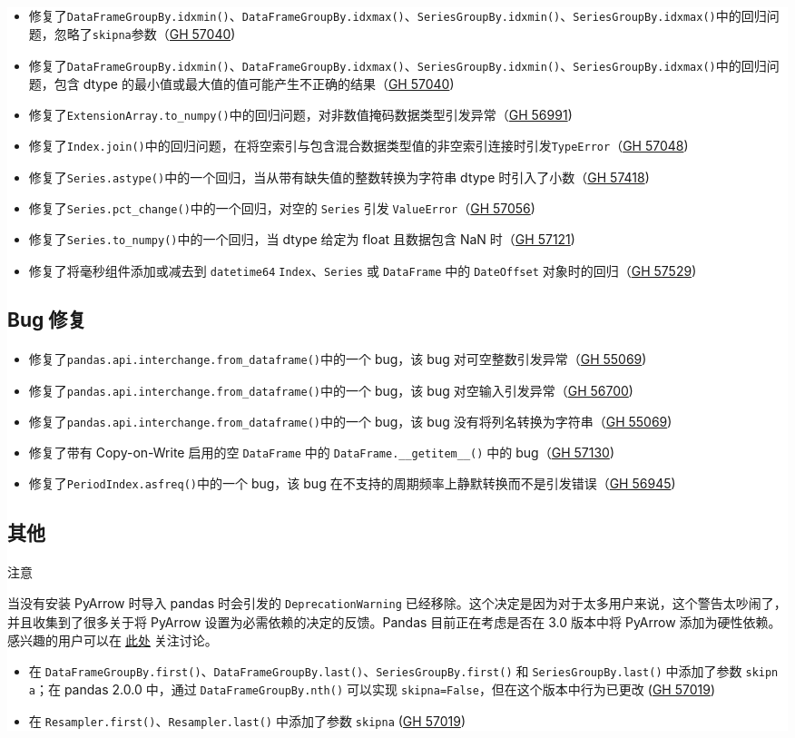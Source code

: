 +   修复了`DataFrameGroupBy.idxmin()`、`DataFrameGroupBy.idxmax()`、`SeriesGroupBy.idxmin()`、`SeriesGroupBy.idxmax()`中的回归问题，忽略了`skipna`参数（[GH 57040](https://github.com/pandas-dev/pandas/issues/57040))

+   修复了`DataFrameGroupBy.idxmin()`、`DataFrameGroupBy.idxmax()`、`SeriesGroupBy.idxmin()`、`SeriesGroupBy.idxmax()`中的回归问题，包含 dtype 的最小值或最大值的值可能产生不正确的结果（[GH 57040](https://github.com/pandas-dev/pandas/issues/57040))

+   修复了`ExtensionArray.to_numpy()`中的回归问题，对非数值掩码数据类型引发异常（[GH 56991](https://github.com/pandas-dev/pandas/issues/56991))

+   修复了`Index.join()`中的回归问题，在将空索引与包含混合数据类型值的非空索引连接时引发`TypeError`（[GH 57048](https://github.com/pandas-dev/pandas/issues/57048))

+   修复了`Series.astype()`中的一个回归，当从带有缺失值的整数转换为字符串 dtype 时引入了小数（[GH 57418](https://github.com/pandas-dev/pandas/issues/57418))

+   修复了`Series.pct_change()`中的一个回归，对空的 `Series` 引发 `ValueError`（[GH 57056](https://github.com/pandas-dev/pandas/issues/57056))

+   修复了`Series.to_numpy()`中的一个回归，当 dtype 给定为 float 且数据包含 NaN 时（[GH 57121](https://github.com/pandas-dev/pandas/issues/57121))

+   修复了将毫秒组件添加或减去到 `datetime64` `Index`、`Series` 或 `DataFrame` 中的 `DateOffset` 对象时的回归（[GH 57529](https://github.com/pandas-dev/pandas/issues/57529))

## Bug 修复

+   修复了`pandas.api.interchange.from_dataframe()`中的一个 bug，该 bug 对可空整数引发异常（[GH 55069](https://github.com/pandas-dev/pandas/issues/55069))

+   修复了`pandas.api.interchange.from_dataframe()`中的一个 bug，该 bug 对空输入引发异常（[GH 56700](https://github.com/pandas-dev/pandas/issues/56700))

+   修复了`pandas.api.interchange.from_dataframe()`中的一个 bug，该 bug 没有将列名转换为字符串（[GH 55069](https://github.com/pandas-dev/pandas/issues/55069))

+   修复了带有 Copy-on-Write 启用的空 `DataFrame` 中的 `DataFrame.__getitem__()` 中的 bug（[GH 57130](https://github.com/pandas-dev/pandas/issues/57130))

+   修复了`PeriodIndex.asfreq()`中的一个 bug，该 bug 在不支持的周期频率上静默转换而不是引发错误（[GH 56945](https://github.com/pandas-dev/pandas/issues/56945))

## 其他

注意

当没有安装 PyArrow 时导入 pandas 时会引发的 `DeprecationWarning` 已经移除。这个决定是因为对于太多用户来说，这个警告太吵闹了，并且收集到了很多关于将 PyArrow 设置为必需依赖的决定的反馈。Pandas 目前正在考虑是否在 3.0 版本中将 PyArrow 添加为硬性依赖。感兴趣的用户可以在 [此处](https://github.com/pandas-dev/pandas/issues/57073) 关注讨论。

+   在 `DataFrameGroupBy.first()`、`DataFrameGroupBy.last()`、`SeriesGroupBy.first()` 和 `SeriesGroupBy.last()` 中添加了参数 `skipna`；在 pandas 2.0.0 中，通过 `DataFrameGroupBy.nth()` 可以实现 `skipna=False`，但在这个版本中行为已更改 ([GH 57019](https://github.com/pandas-dev/pandas/issues/57019))

+   在 `Resampler.first()`、`Resampler.last()` 中添加了参数 `skipna` ([GH 57019](https://github.com/pandas-dev/pandas/issues/57019))
